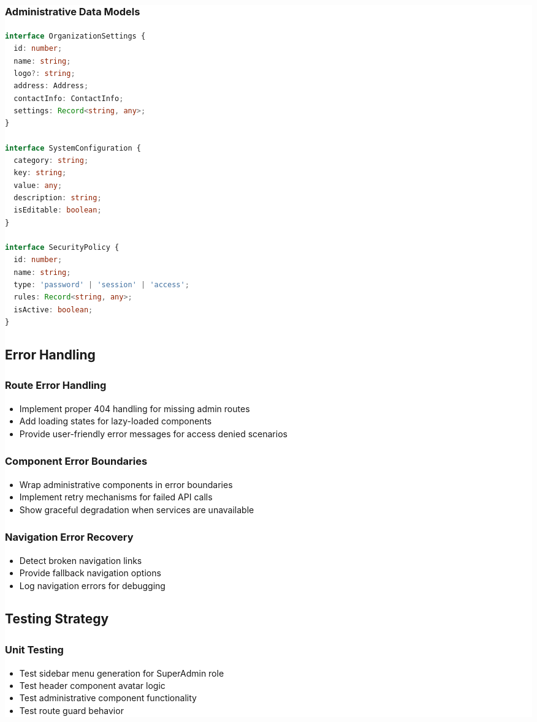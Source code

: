 ### Administrative Data Models
```typescript
interface OrganizationSettings {
  id: number;
  name: string;
  logo?: string;
  address: Address;
  contactInfo: ContactInfo;
  settings: Record<string, any>;
}

interface SystemConfiguration {
  category: string;
  key: string;
  value: any;
  description: string;
  isEditable: boolean;
}

interface SecurityPolicy {
  id: number;
  name: string;
  type: 'password' | 'session' | 'access';
  rules: Record<string, any>;
  isActive: boolean;
}
```

## Error Handling

### Route Error Handling
- Implement proper 404 handling for missing admin routes
- Add loading states for lazy-loaded components
- Provide user-friendly error messages for access denied scenarios

### Component Error Boundaries
- Wrap administrative components in error boundaries
- Implement retry mechanisms for failed API calls
- Show graceful degradation when services are unavailable

### Navigation Error Recovery
- Detect broken navigation links
- Provide fallback navigation options
- Log navigation errors for debugging

## Testing Strategy

### Unit Testing
- Test sidebar menu generation for SuperAdmin role
- Test header component avatar logic
- Test administrative component functionality
- Test route guard behavior
